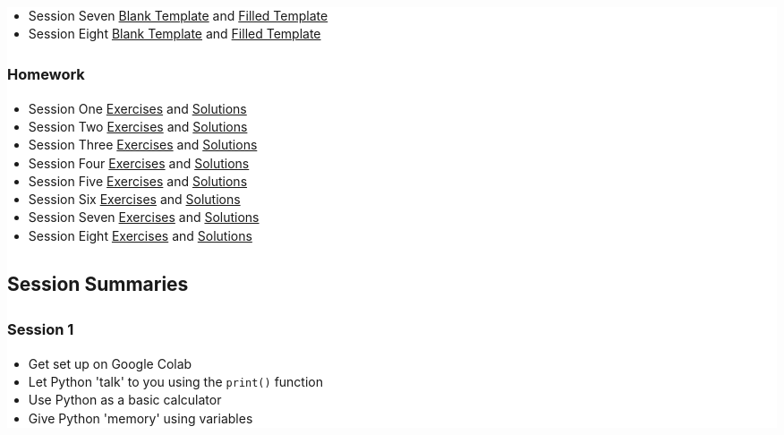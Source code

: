 * Session Seven [Blank Template](https://colab.research.google.com/github/AstraZeneca-Code-Club/beginners-python/blob/master/session_seven/session_seven_blank_template.ipynb) and [Filled Template](https://colab.research.google.com/github/AstraZeneca-Code-Club/beginners-python/blob/master/session_seven/session_seven_filled_template.ipynb)
* Session Eight [Blank Template](https://colab.research.google.com/github/AstraZeneca-Code-Club/beginners-python/blob/master/session_eight/session_eight_blank_template.ipynb) and [Filled Template](https://colab.research.google.com/github/AstraZeneca-Code-Club/beginners-python/blob/master/session_eight/session_eight_filled_template.ipynb)

### Homework

* Session One [Exercises](https://colab.research.google.com/github/AstraZeneca-Code-Club/beginners-python/blob/master/session_one/session_one_exercises.ipynb) and [Solutions](https://colab.research.google.com/github/AstraZeneca-Code-Club/beginners-python/blob/master/session_one/session_one_solutions.ipynb)
* Session Two [Exercises](https://colab.research.google.com/github/AstraZeneca-Code-Club/beginners-python/blob/master/session_two/session_two_exercises.ipynb) and [Solutions](https://colab.research.google.com/github/AstraZeneca-Code-Club/beginners-python/blob/master/session_two/session_two_solutions.ipynb)
* Session Three [Exercises](https://colab.research.google.com/github/AstraZeneca-Code-Club/beginners-python/blob/master/session_three/session_three_exercises.ipynb) and [Solutions](https://colab.research.google.com/github/AstraZeneca-Code-Club/beginners-python/blob/master/session_three/session_three_solutions.ipynb)
* Session Four [Exercises](https://colab.research.google.com/github/AstraZeneca-Code-Club/beginners-python/blob/master/session_four/session_four_exercises.ipynb) and [Solutions](https://colab.research.google.com/github/AstraZeneca-Code-Club/beginners-python/blob/master/session_four/session_four_solutions.ipynb)
* Session Five [Exercises](https://colab.research.google.com/github/AstraZeneca-Code-Club/beginners-python/blob/master/session_five/session_five_exercises.ipynb) and [Solutions](https://colab.research.google.com/github/AstraZeneca-Code-Club/beginners-python/blob/master/session_five/session_five_solutions.ipynb)
* Session Six [Exercises](https://colab.research.google.com/github/AstraZeneca-Code-Club/beginners-python/blob/master/session_six/session_six_exercises.ipynb) and [Solutions](https://colab.research.google.com/github/AstraZeneca-Code-Club/beginners-python/blob/master/session_six/session_six_solutions.ipynb)
* Session Seven [Exercises](https://colab.research.google.com/github/AstraZeneca-Code-Club/beginners-python/blob/master/session_seven/session_seven_exercises.ipynb) and [Solutions](https://colab.research.google.com/github/AstraZeneca-Code-Club/beginners-python/blob/master/session_seven/session_seven_solutions.ipynb)
* Session Eight [Exercises](https://colab.research.google.com/github/AstraZeneca-Code-Club/beginners-python/blob/master/session_eight/session_eight_exercises.ipynb) and [Solutions](https://colab.research.google.com/github/AstraZeneca-Code-Club/beginners-python/blob/master/session_eight/session_eight_solutions.ipynb)

## Session Summaries

### Session 1

* Get set up on Google Colab
* Let Python 'talk' to you using the `print()` function
* Use Python as a basic calculator
* Give Python 'memory' using variables
